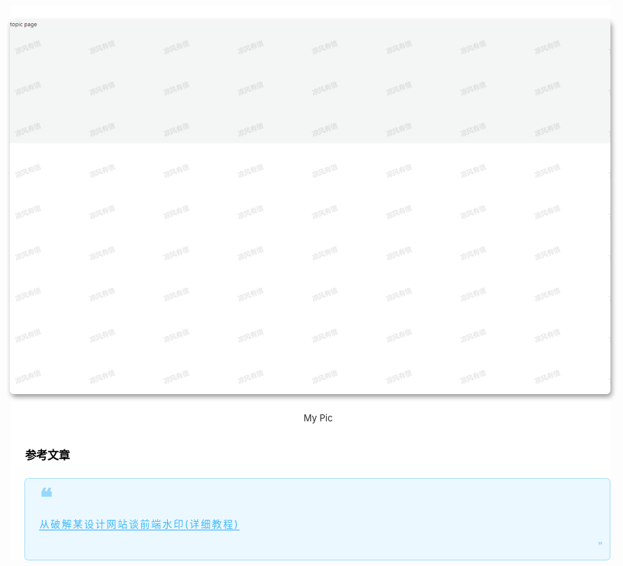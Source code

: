 <figure data-tool="mdnice编辑器" style="margin: 0; margin-top: 10px; margin-bottom: 10px; display: flex; flex-direction: column; justify-content: center; align-items: center;"><img src="/images/watermark3.png" alt="My Pic" style="max-width: 100%; border-radius: 6px; display: block; margin: 20px auto; object-fit: contain; box-shadow: 2px 4px 7px #999;"><figcaption style="margin-top: 5px; text-align: center; display: block; font-size: 13px; color: #2b2b2b;"><span style="background-image: url(https://img.alicdn.com/tfs/TB1Yycwyrj1gK0jSZFuXXcrHpXa-32-32.png); display: inline-block; width: 18px; height: 18px; background-size: 18px; background-repeat: no-repeat; background-position: center; margin-right: 5px; margin-bottom: -5px;"></span>My Pic</figcaption></figure>
<h4 data-tool="mdnice编辑器" id="参考文章" style="margin-top: 30px; margin-bottom: 15px; padding: 0px; font-weight: bold; color: black; font-size: 18px;"><span class="prefix" style="display: none;"></span><span class="content" style="height: 16px; line-height: 16px; font-size: 16px;"><span style="background-image: url(https://files.mdnice.com/fullstack-3.png); display: inline-block; width: 16px; height: 16px; background-size: 100%; background-position: left bottom; background-repeat: no-repeat; width: 16px; height: 15px; line-height: 15px; margin-right: 6px; margin-bottom: -2px;"></span><a href="#参考文章" class="headerlink" title="参考文章"></a>参考文章</span><span class="suffix" style="display: none;"></span></h4>
<blockquote class="multiquote-1" data-tool="mdnice编辑器" style="display: block; font-size: 0.9em; overflow: auto; overflow-scrolling: touch; padding-top: 10px; padding-bottom: 10px; padding-left: 20px; padding-right: 10px; margin-bottom: 20px; margin-top: 20px; text-size-adjust: 100%; line-height: 1.55em; font-weight: 400; border-radius: 6px; color: #595959; font-style: normal; text-align: left; box-sizing: inherit; border-left: none; border: 1px solid RGBA(64, 184, 250, .4); background: RGBA(64, 184, 250, .1);"><span style="color: RGBA(64, 184, 250, .5); font-size: 34px; line-height: 1; font-weight: 700;">❝</span>
<p style="padding-top: 8px; padding-bottom: 8px; letter-spacing: 2px; font-size: 14px; word-spacing: 2px; margin: 0px; line-height: 26px; color: #595959;"><a href="https://juejin.cn/post/6900713052270755847" style="text-decoration: none; word-wrap: break-word; color: #40B8FA; font-weight: normal; border-bottom: 1px solid #3BAAFA;">从破解某设计网站谈前端水印(详细教程)</a></p>
<span style="float: right; color: RGBA(64, 184, 250, .5);">❞</span></blockquote>
</section>